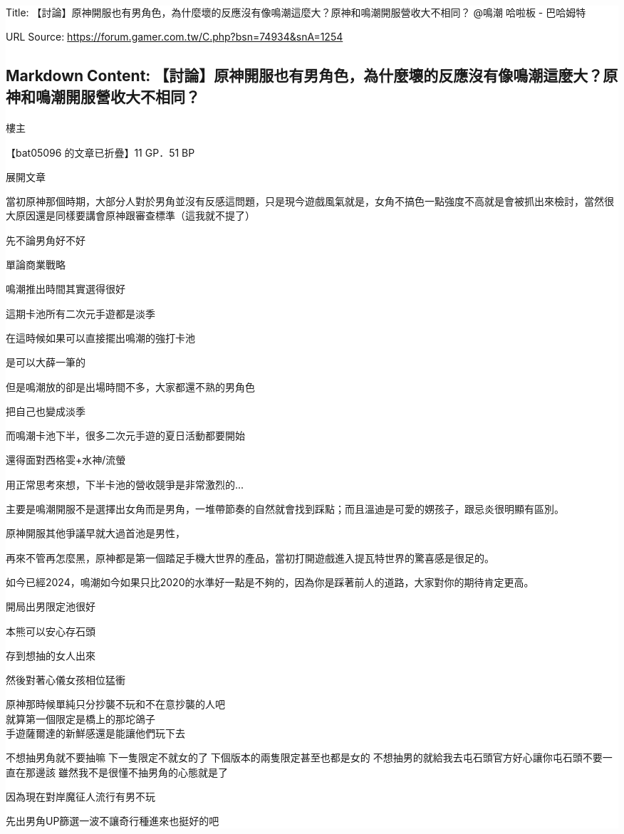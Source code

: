 Title: 【討論】原神開服也有男角色，為什麼壞的反應沒有像鳴潮這麼大？原神和鳴潮開服營收大不相同？ @鳴潮 哈啦板 - 巴哈姆特

URL Source: https://forum.gamer.com.tw/C.php?bsn=74934&snA=1254

Markdown Content:
【討論】原神開服也有男角色，為什麼壞的反應沒有像鳴潮這麼大？原神和鳴潮開服營收大不相同？
--------------------------------------------

樓主

【bat05096 的文章已折疊】11 GP．51 BP

展開文章

當初原神那個時期，大部分人對於男角並沒有反感這問題，只是現今遊戲風氣就是，女角不搞色一點強度不高就是會被抓出來檢討，當然很大原因還是同樣要講會原神跟審查標準（這我就不提了）

先不論男角好不好

單論商業戰略

鳴潮推出時間其實選得很好

這期卡池所有二次元手遊都是淡季

在這時候如果可以直接擺出鳴潮的強打卡池

是可以大薛一筆的

但是鳴潮放的卻是出場時間不多，大家都還不熟的男角色

把自己也變成淡季

而鳴潮卡池下半，很多二次元手遊的夏日活動都要開始

還得面對西格雯+水神/流螢

用正常思考來想，下半卡池的營收競爭是非常激烈的...

主要是鳴潮開服不是選擇出女角而是男角，一堆帶節奏的自然就會找到踩點；而且溫迪是可愛的娚孩子，跟忌炎很明顯有區別。

原神開服其他爭議早就大過首池是男性，

再來不管再怎麼黑，原神都是第一個踏足手機大世界的產品，當初打開遊戲進入提瓦特世界的驚喜感是很足的。

如今已經2024，鳴潮如今如果只比2020的水準好一點是不夠的，因為你是踩著前人的道路，大家對你的期待肯定更高。

開局出男限定池很好

本熊可以安心存石頭

存到想抽的女人出來

然後對著心儀女孩相位猛衝

原神那時候單純只分抄襲不玩和不在意抄襲的人吧  
就算第一個限定是橋上的那坨鴿子  
手遊薩爾達的新鮮感還是能讓他們玩下去

不想抽男角就不要抽嘛 下一隻限定不就女的了 下個版本的兩隻限定甚至也都是女的 不想抽男的就給我去屯石頭官方好心讓你屯石頭不要一直在那邊該 雖然我不是很懂不抽男角的心態就是了

因為現在對岸魔征人流行有男不玩

先出男角UP篩選一波不讓奇行種進來也挺好的吧

